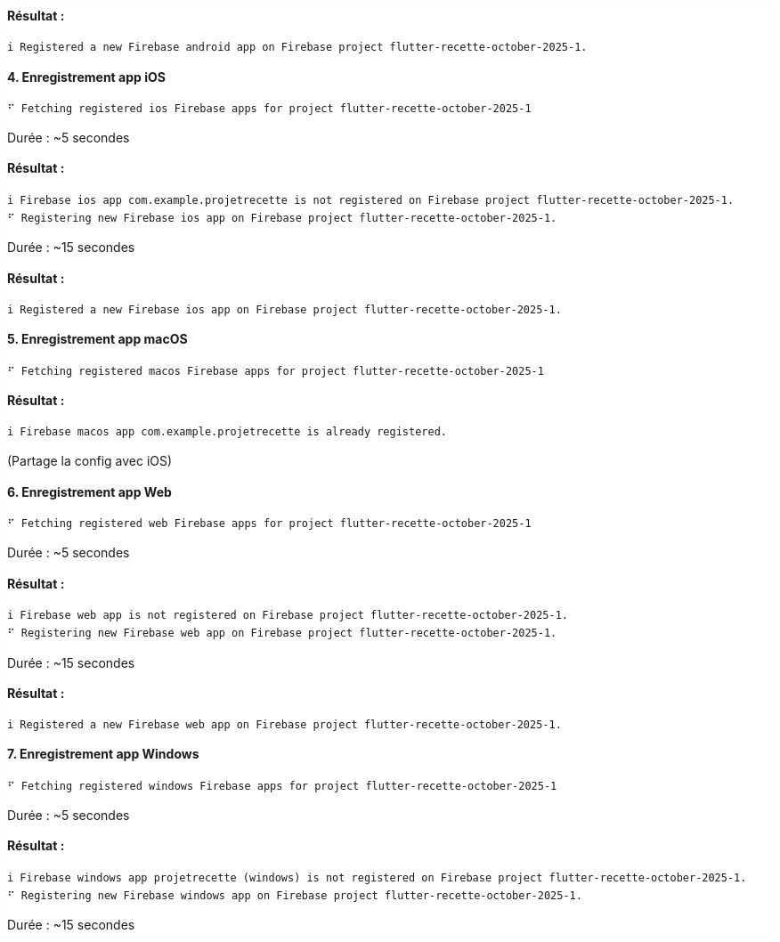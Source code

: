 **Résultat :**
```
i Registered a new Firebase android app on Firebase project flutter-recette-october-2025-1.
```

**4. Enregistrement app iOS**
```
⠋ Fetching registered ios Firebase apps for project flutter-recette-october-2025-1
```
Durée : ~5 secondes

**Résultat :**
```
i Firebase ios app com.example.projetrecette is not registered on Firebase project flutter-recette-october-2025-1.
⠋ Registering new Firebase ios app on Firebase project flutter-recette-october-2025-1.
```
Durée : ~15 secondes

**Résultat :**
```
i Registered a new Firebase ios app on Firebase project flutter-recette-october-2025-1.
```

**5. Enregistrement app macOS**
```
⠋ Fetching registered macos Firebase apps for project flutter-recette-october-2025-1
```

**Résultat :**
```
i Firebase macos app com.example.projetrecette is already registered.
```
(Partage la config avec iOS)

**6. Enregistrement app Web**
```
⠋ Fetching registered web Firebase apps for project flutter-recette-october-2025-1
```
Durée : ~5 secondes

**Résultat :**
```
i Firebase web app is not registered on Firebase project flutter-recette-october-2025-1.
⠋ Registering new Firebase web app on Firebase project flutter-recette-october-2025-1.
```
Durée : ~15 secondes

**Résultat :**
```
i Registered a new Firebase web app on Firebase project flutter-recette-october-2025-1.
```

**7. Enregistrement app Windows**
```
⠋ Fetching registered windows Firebase apps for project flutter-recette-october-2025-1
```
Durée : ~5 secondes

**Résultat :**
```
i Firebase windows app projetrecette (windows) is not registered on Firebase project flutter-recette-october-2025-1.
⠋ Registering new Firebase windows app on Firebase project flutter-recette-october-2025-1.
```
Durée : ~15 secondes
